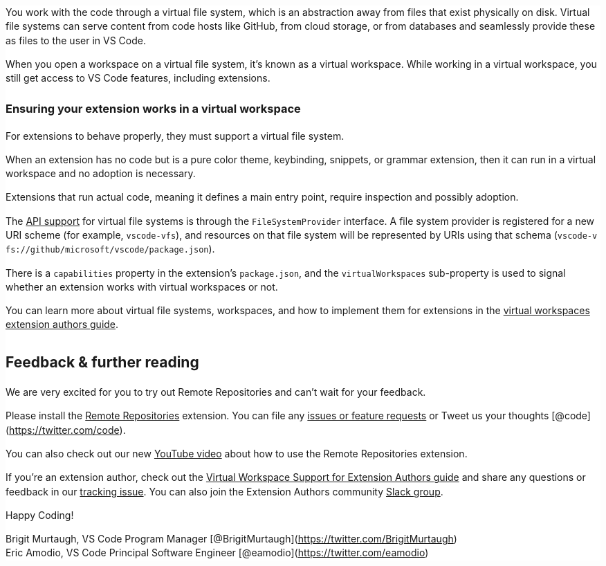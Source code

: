 You work with the code through a virtual file system, which is an abstraction away from files that exist physically on disk. Virtual file systems can serve content from code hosts like GitHub, from cloud storage, or from databases and seamlessly provide these as files to the user in VS Code.

When you open a workspace on a virtual file system, it’s known as a virtual workspace. While working in a virtual workspace, you still get access to VS Code features, including extensions.

### Ensuring your extension works in a virtual workspace

For extensions to behave properly, they must support a virtual file system.

When an extension has no code but is a pure color theme, keybinding, snippets, or grammar extension, then it can run in a virtual workspace and no adoption is necessary.

Extensions that run actual code, meaning it defines a main entry point, require inspection and possibly adoption.

The [API support](https://github.com/microsoft/vscode/blob/dc8bd9cd7e5231745549ac6218266c63271f48cd/src/vs/vscode.d.ts#L7038) for virtual file systems is through the `FileSystemProvider` interface. A file system provider is registered for a new URI scheme (for example, `vscode-vfs`), and resources on that file system will be represented by URIs using that schema (`vscode-vfs://github/microsoft/vscode/package.json`).

There is a `capabilities` property in the extension’s `package.json`, and the `virtualWorkspaces` sub-property is used to signal whether an extension works with virtual workspaces or not.

You can learn more about virtual file systems, workspaces, and how to implement them for extensions in the [virtual workspaces extension authors guide](https://github.com/microsoft/vscode/wiki/Virtual-Workspaces).

## Feedback & further reading

We are very excited for you to try out Remote Repositories and can’t wait for your feedback.

Please install the [Remote Repositories](https://marketplace.visualstudio.com/items?itemName=github.remotehub) extension. You can file any [issues or feature requests](https://github.com/microsoft/vscode-remote-repositories-github) or Tweet us your thoughts <span class="citation" data-cites="code">\[@code\]</span>(https://twitter.com/code).

You can also check out our new [YouTube video](https://www.youtube.com/watch?v=wHsmaXoGIXI) about how to use the Remote Repositories extension.

If you’re an extension author, check out the [Virtual Workspace Support for Extension Authors guide](https://github.com/microsoft/vscode/wiki/Virtual-Workspaces) and share any questions or feedback in our [tracking issue](https://github.com/microsoft/vscode/issues/123115). You can also join the Extension Authors community [Slack group](https://vscode-dev-community.slack.com/join/shared_invite/zt-ggynfxra-KAozfLTWe03w_PwRxwtfvA#/shared-invite/email).

Happy Coding!

Brigit Murtaugh, VS Code Program Manager <span class="citation" data-cites="BrigitMurtaugh">\[@BrigitMurtaugh\]</span>(https://twitter.com/BrigitMurtaugh)  
Eric Amodio, VS Code Principal Software Engineer <span class="citation" data-cites="eamodio">\[@eamodio\]</span>(https://twitter.com/eamodio)
